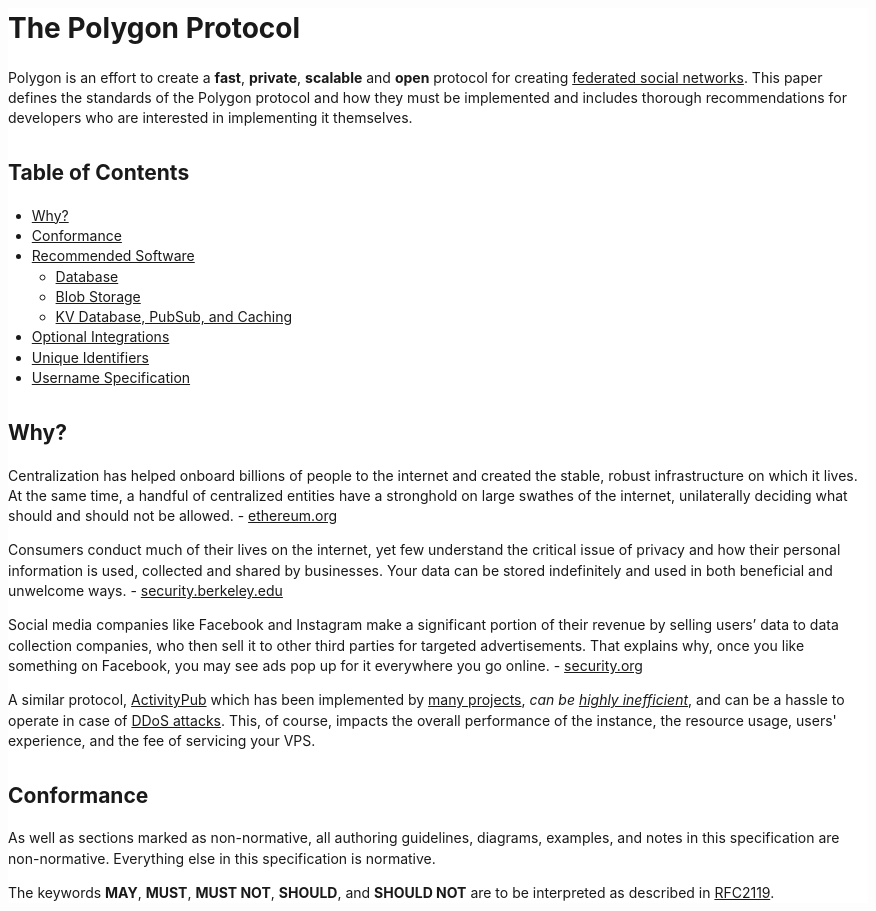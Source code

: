 # The Polygon Protocol

Polygon is an effort to create a **fast**, **private**, **scalable** and **open** protocol for creating [federated social networks]. This paper defines the standards of the Polygon protocol and how they must be implemented and includes thorough recommendations for developers who are interested in implementing it themselves.

[federated social networks]: https://en.wikipedia.org/wiki/Distributed_social_network

## Table of Contents

- [Why?](#why)
- [Conformance](#conformance)
- [Recommended Software](#required-software)
  - [Database](#database)
  - [Blob Storage](#blob-storage)
  - [KV Database, PubSub, and Caching](#kv-database-pubsub-and-caching)
- [Optional Integrations](#optional-integrations)
- [Unique Identifiers](#unique-identifiers)
- [Username Specification](#username-specification)

## Why?

Centralization has helped onboard billions of people to the internet and created the stable, robust infrastructure on which it lives. At the same time, a handful of centralized entities have a stronghold on large swathes of the internet, unilaterally deciding what should and should not be allowed. - [ethereum.org](https://ethereum.org/en/web3/)

Consumers conduct much of their lives on the internet, yet few understand the critical issue of privacy and how their personal information is used, collected and shared by businesses. Your data can be stored indefinitely and used in both beneficial and unwelcome ways. - [security.berkeley.edu](https://security.berkeley.edu/news/why-should-we-care-about-online-privacy#:~:text=Consumers%20conduct%20much%20of%20their,both%20beneficial%20and%20unwelcome%20ways.)

Social media companies like Facebook and Instagram make a significant portion of their revenue by selling users’ data to data collection companies, who then sell it to other third parties for targeted advertisements. That explains why, once you like something on Facebook, you may see ads pop up for it everywhere you go online. - [security.org](https://www.security.org/blog/how-much-would-you-sell-your-social-media-data-for/#:~:text=You%20may%20not%20know%20this,third%20parties%20for%20targeted%20advertisements.)

A similar protocol, [ActivityPub] which has been implemented by [many projects], _can be [highly inefficient]_, and can be a hassle to operate in case of [DDoS attacks]. This, of course, impacts the overall performance of the instance, the resource usage, users' experience, and the fee of servicing your VPS.

[activitypub]: https://www.w3.org/TR/activitypub/
[highly inefficient]: https://feddit.de/post/13231
[many projects]: https://github.com/BasixKOR/awesome-activitypub
[ddos attacks]: https://www.cloudflare.com/learning/ddos/what-is-a-ddos-attack/

## Conformance

As well as sections marked as non-normative, all authoring guidelines, diagrams, examples, and notes in this specification are non-normative. Everything else in this specification is normative.

The keywords **MAY**, **MUST**, **MUST NOT**, **SHOULD**, and **SHOULD NOT** are to be interpreted as described in [RFC2119].


[rfc2119]: https://tools.ietf.org/html/rfc2119/
[mongodb]: https://www.mongodb.com/
[postgresql]: https://postgresql.org/
[cockroachdb]: https://github.com/cockroachdb/cockroach/
[postgresql wire protocol]: https://www.cockroachlabs.com/docs/v21.2/architecture/sql-layer.html#postgresql-wire-protocol
[mongodb-query-api]: https://www.mongodb.com/docs/manual/tutorial/query-documents/
[document-oriented database]: https://en.wikipedia.org/wiki/Document-oriented_database/
[minio]: https://min.io
[gpl3]: https://www.gnu.org/licenses/agpl-3.0.en.html
[seaweedfs]: https://github.com/chrislusf/seaweedfs#quick-start
[localstack]: https://github.com/chrislusf/seaweedfs#quick-start
[aws s3 specification]: https://docs.aws.amazon.com/s3/index.html
[redis]: https://redis.io/
[rabbitmq]: https://www.rabbitmq.com/
[grafana]: https://grafana.com/
[prometheus]: https://prometheus.io/
[learn more about securing grafana]: https://grafana.com/docs/grafana/latest/administration/security/
[learn more about securing prometheus]: https://prometheus.io/docs/operating/security/
[ulid]: https://github.com/ulid/spec
[uuid]: https://en.wikipedia.org/wiki/Universally_unique_identifier
[getpolygon/pgulid]: https://github.com/getpolygon/pgulid
[fqdn]: https://en.wikipedia.org/wiki/Fully_qualified_domain_name